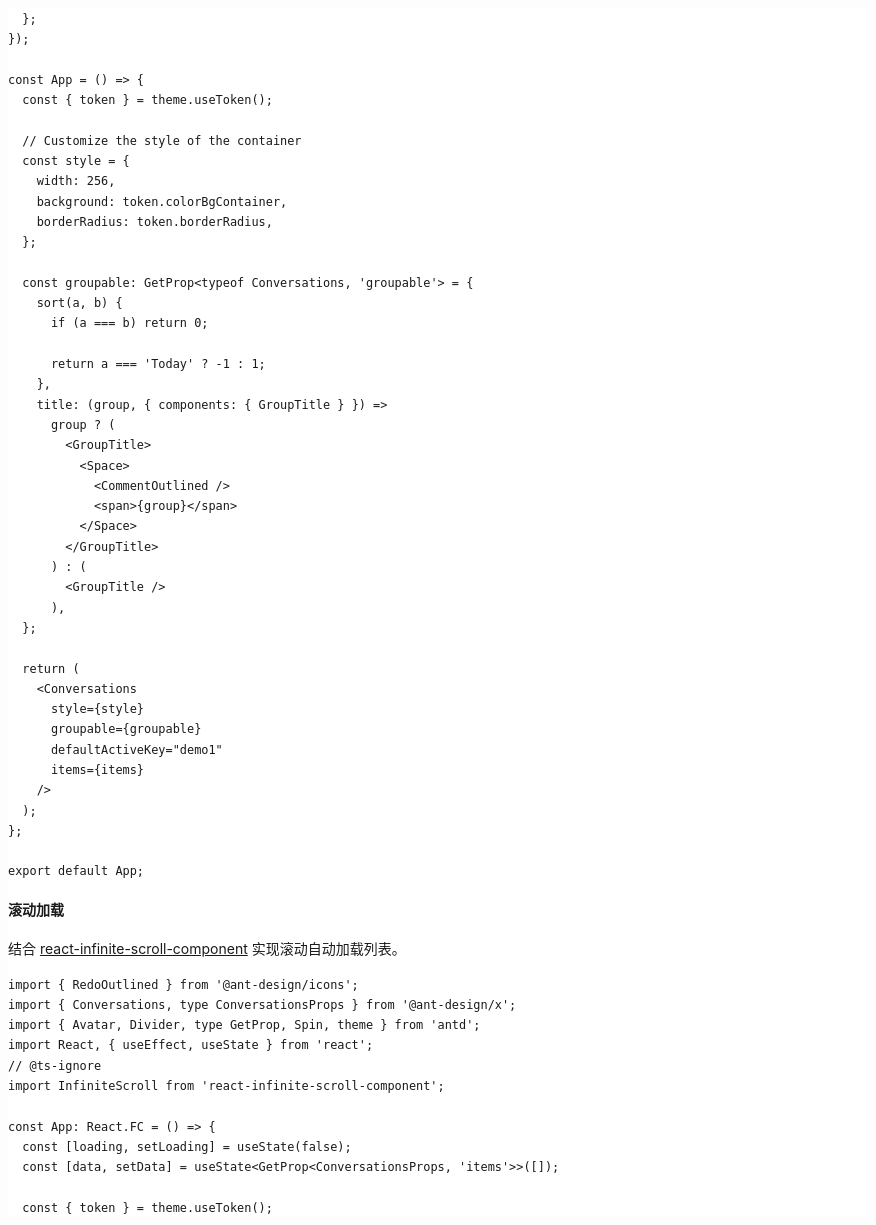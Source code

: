 ```tsx
  };
});

const App = () => {
  const { token } = theme.useToken();

  // Customize the style of the container
  const style = {
    width: 256,
    background: token.colorBgContainer,
    borderRadius: token.borderRadius,
  };

  const groupable: GetProp<typeof Conversations, 'groupable'> = {
    sort(a, b) {
      if (a === b) return 0;

      return a === 'Today' ? -1 : 1;
    },
    title: (group, { components: { GroupTitle } }) =>
      group ? (
        <GroupTitle>
          <Space>
            <CommentOutlined />
            <span>{group}</span>
          </Space>
        </GroupTitle>
      ) : (
        <GroupTitle />
      ),
  };

  return (
    <Conversations
      style={style}
      groupable={groupable}
      defaultActiveKey="demo1"
      items={items}
    />
  );
};

export default App;
```

#### 滚动加载

结合 [react-infinite-scroll-component](https://github.com/ankeetmaini/react-infinite-scroll-component) 实现滚动自动加载列表。

```tsx
import { RedoOutlined } from '@ant-design/icons';
import { Conversations, type ConversationsProps } from '@ant-design/x';
import { Avatar, Divider, type GetProp, Spin, theme } from 'antd';
import React, { useEffect, useState } from 'react';
// @ts-ignore
import InfiniteScroll from 'react-infinite-scroll-component';

const App: React.FC = () => {
  const [loading, setLoading] = useState(false);
  const [data, setData] = useState<GetProp<ConversationsProps, 'items'>>([]);

  const { token } = theme.useToken();

```